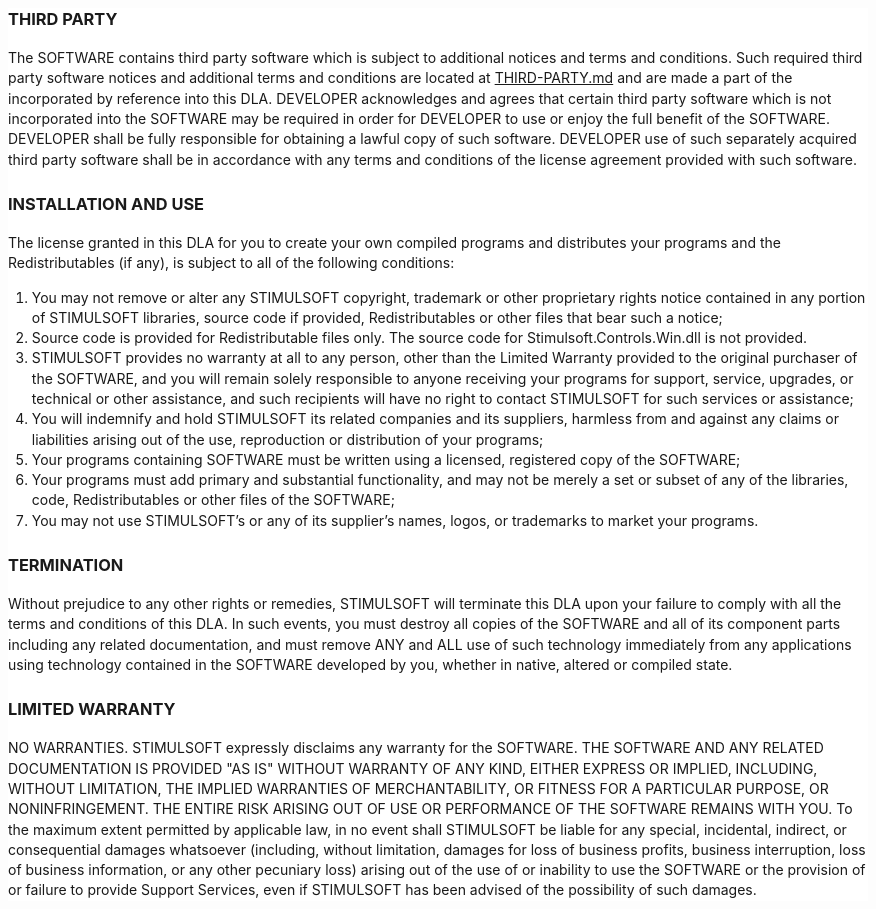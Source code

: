 ### THIRD PARTY
The SOFTWARE contains third party software which is subject to additional notices and terms and conditions. Such required third party software notices and additional terms and conditions are located at [THIRD-PARTY.md](THIRD-PARTY.md) and are made a part of the incorporated by reference into this DLA. DEVELOPER acknowledges and agrees that certain third party software which is not incorporated into the SOFTWARE may be required in order for DEVELOPER to use or enjoy the full benefit of the SOFTWARE. DEVELOPER shall be fully responsible for obtaining a lawful copy of such software. DEVELOPER use of such separately acquired third party software shall be in accordance with any terms and conditions of the license agreement provided with such software.

### INSTALLATION AND USE
The license granted in this DLA for you to create your own compiled programs and distributes your programs and the Redistributables (if any), is subject to all of the following conditions:
1. You may not remove or alter any STIMULSOFT copyright, trademark or other proprietary rights notice contained in any portion of STIMULSOFT libraries, source code if provided, Redistributables or other files that bear such a notice; 
2. Source code is provided for Redistributable files only. The source code for Stimulsoft.Controls.Win.dll is not provided.
3. STIMULSOFT provides no warranty at all to any person, other than the Limited Warranty provided to the original purchaser of the SOFTWARE, and you will remain solely responsible to anyone receiving your programs for support, service, upgrades, or technical or other assistance, and such recipients will have no right to contact STIMULSOFT for such services or assistance;  
4. You will indemnify and hold STIMULSOFT its related companies and its suppliers, harmless from and against any claims or liabilities arising out of the use, reproduction or distribution of your programs;
5. Your programs containing SOFTWARE must be written using a licensed, registered copy of the SOFTWARE;
6. Your programs must add primary and substantial functionality, and may not be merely a set or subset of any of the libraries, code, Redistributables or other files of the SOFTWARE;
7. You may not use STIMULSOFT’s or any of its supplier’s names, logos, or trademarks to market your programs.

### TERMINATION
Without prejudice to any other rights or remedies, STIMULSOFT will terminate this DLA upon your failure to comply with all the terms and conditions of this DLA. In such events, you must destroy all copies of the SOFTWARE and all of its component parts including any related documentation, and must remove ANY and ALL use of such technology immediately from any applications using technology contained in the SOFTWARE developed by you, whether in native, altered or compiled state.

### LIMITED WARRANTY
NO WARRANTIES. STIMULSOFT expressly disclaims any warranty for the SOFTWARE.  THE SOFTWARE AND ANY RELATED DOCUMENTATION IS PROVIDED "AS IS" WITHOUT WARRANTY OF ANY KIND, EITHER EXPRESS OR IMPLIED, INCLUDING, WITHOUT LIMITATION, THE IMPLIED WARRANTIES OF MERCHANTABILITY, OR FITNESS FOR A PARTICULAR PURPOSE, OR NONINFRINGEMENT. THE ENTIRE RISK ARISING OUT OF USE OR PERFORMANCE OF THE SOFTWARE REMAINS WITH YOU.  To the maximum extent permitted by applicable law, in no event shall STIMULSOFT be liable for any special, incidental, indirect, or consequential damages whatsoever (including, without limitation, damages for loss of business profits, business interruption, loss of business information, or any other pecuniary loss) arising out of the use of or inability to use the SOFTWARE or the provision of or failure to provide Support Services, even if STIMULSOFT has been advised of the possibility of such damages.
